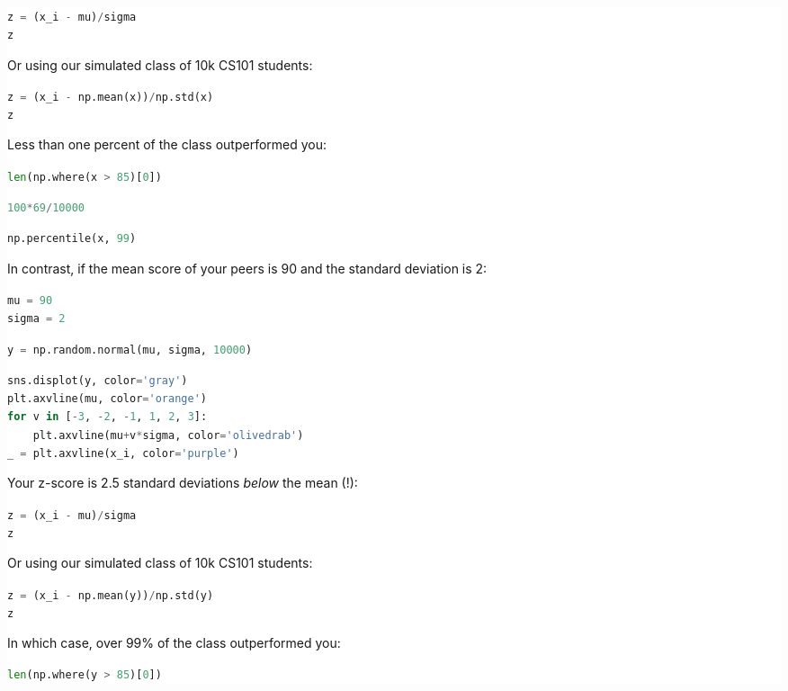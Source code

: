 ```python
z = (x_i - mu)/sigma
z
```

Or using our simulated class of 10k CS101 students: 

```python
z = (x_i - np.mean(x))/np.std(x)
z
```

Less than one percent of the class outperformed you: 

```python
len(np.where(x > 85)[0])
```

```python
100*69/10000
```

```python
np.percentile(x, 99)
```

In contrast, if the mean score of your peers is 90 and the standard deviation is 2: 

```python
mu = 90
sigma = 2
```

```python
y = np.random.normal(mu, sigma, 10000)
```

```python
sns.displot(y, color='gray')
plt.axvline(mu, color='orange')
for v in [-3, -2, -1, 1, 2, 3]:
    plt.axvline(mu+v*sigma, color='olivedrab')
_ = plt.axvline(x_i, color='purple')
```

Your z-score is 2.5 standard deviations *below* the mean (!): 

```python
z = (x_i - mu)/sigma
z
```

Or using our simulated class of 10k CS101 students: 

```python
z = (x_i - np.mean(y))/np.std(y)
z
```

In which case, over 99% of the class outperformed you: 

```python
len(np.where(y > 85)[0])
```
